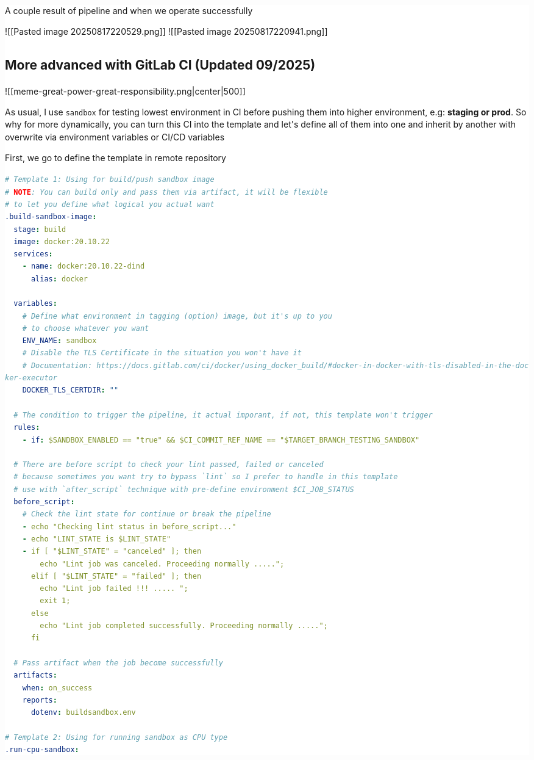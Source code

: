 A couple result of pipeline and when we operate successfully

![[Pasted image 20250817220529.png]]
![[Pasted image 20250817220941.png]]
## More advanced with GitLab CI (Updated 09/2025)

![[meme-great-power-great-responsibility.png|center|500]]

As usual, I use `sandbox` for testing lowest environment in CI before pushing them into higher environment, e.g: **staging or prod**. So why for more dynamically, you can turn this CI into the template and let's define all of them into one and inherit by another with overwrite via environment variables or CI/CD variables

First, we go to define the template in remote repository

```yaml title="sandbox.yaml"
# Template 1: Using for build/push sandbox image
# NOTE: You can build only and pass them via artifact, it will be flexible
# to let you define what logical you actual want 
.build-sandbox-image:
  stage: build
  image: docker:20.10.22
  services:
    - name: docker:20.10.22-dind
      alias: docker
  
  variables:
    # Define what environment in tagging (option) image, but it's up to you
    # to choose whatever you want
    ENV_NAME: sandbox
    # Disable the TLS Certificate in the situation you won't have it
    # Documentation: https://docs.gitlab.com/ci/docker/using_docker_build/#docker-in-docker-with-tls-disabled-in-the-docker-executor
    DOCKER_TLS_CERTDIR: ""

  # The condition to trigger the pipeline, it actual imporant, if not, this template won't trigger
  rules:
    - if: $SANDBOX_ENABLED == "true" && $CI_COMMIT_REF_NAME == "$TARGET_BRANCH_TESTING_SANDBOX"

  # There are before script to check your lint passed, failed or canceled
  # because sometimes you want try to bypass `lint` so I prefer to handle in this template
  # use with `after_script` technique with pre-define environment $CI_JOB_STATUS
  before_script:
    # Check the lint state for continue or break the pipeline
    - echo "Checking lint status in before_script..."
    - echo "LINT_STATE is $LINT_STATE"
    - if [ "$LINT_STATE" = "canceled" ]; then 
        echo "Lint job was canceled. Proceeding normally ....."; 
      elif [ "$LINT_STATE" = "failed" ]; then 
        echo "Lint job failed !!! ..... "; 
        exit 1; 
      else 
        echo "Lint job completed successfully. Proceeding normally ....."; 
      fi
  
  # Pass artifact when the job become successfully
  artifacts:
    when: on_success
    reports:
      dotenv: buildsandbox.env

# Template 2: Using for running sandbox as CPU type
.run-cpu-sandbox:
```